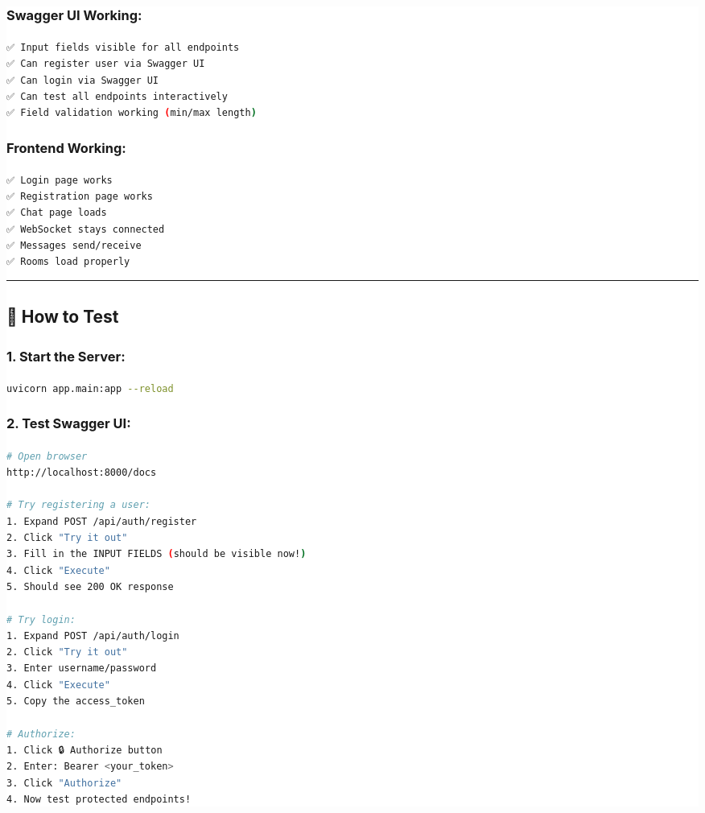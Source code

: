 ### **Swagger UI Working:**
```bash
✅ Input fields visible for all endpoints
✅ Can register user via Swagger UI
✅ Can login via Swagger UI
✅ Can test all endpoints interactively
✅ Field validation working (min/max length)
```

### **Frontend Working:**
```bash
✅ Login page works
✅ Registration page works
✅ Chat page loads
✅ WebSocket stays connected
✅ Messages send/receive
✅ Rooms load properly
```

---

## 🚀 **How to Test**

### **1. Start the Server:**
```bash
uvicorn app.main:app --reload
```

### **2. Test Swagger UI:**
```bash
# Open browser
http://localhost:8000/docs

# Try registering a user:
1. Expand POST /api/auth/register
2. Click "Try it out"
3. Fill in the INPUT FIELDS (should be visible now!)
4. Click "Execute"
5. Should see 200 OK response

# Try login:
1. Expand POST /api/auth/login
2. Click "Try it out"
3. Enter username/password
4. Click "Execute"
5. Copy the access_token

# Authorize:
1. Click 🔒 Authorize button
2. Enter: Bearer <your_token>
3. Click "Authorize"
4. Now test protected endpoints!
```
